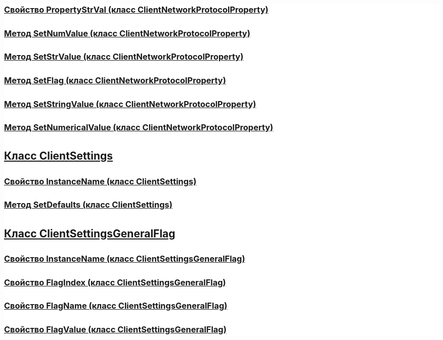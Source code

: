 ### [Свойство PropertyStrVal (класс ClientNetworkProtocolProperty)](../wmi-provider-configuration-classes/clientnetworkprotocolproperty-class/propertystrval-property-clientnetworkprotocolproperty-class.md)
### [Метод SetNumValue (класс ClientNetworkProtocolProperty)](../wmi-provider-configuration-classes/clientnetworkprotocolproperty-class/setnumvalue-method-clientnetworkprotocolproperty-class.md)
### [Метод SetStrValue (класс ClientNetworkProtocolProperty)](../wmi-provider-configuration-classes/clientnetworkprotocolproperty-class/setstrvalue-method-clientnetworkprotocolproperty-class.md)
### [Метод SetFlag (класс ClientNetworkProtocolProperty)](../wmi-provider-configuration-classes/clientnetworkprotocolproperty-class/setflag-method-clientnetworkprotocolproperty-class.md)
### [Метод SetStringValue (класс ClientNetworkProtocolProperty)](../wmi-provider-configuration-classes/clientnetworkprotocolproperty-class/setstringvalue-method-clientnetworkprotocolproperty-class.md)
### [Метод SetNumericalValue (класс ClientNetworkProtocolProperty)](../wmi-provider-configuration-classes/clientnetworkprotocolproperty-class/setnumericalvalue-method-clientnetworkprotocolproperty-class.md)
## [Класс ClientSettings](../wmi-provider-configuration-classes/clientsettings-class.md)
### [Свойство InstanceName (класс ClientSettings)](../wmi-provider-configuration-classes/clientsettings-class-instancename-property.md)
### [Метод SetDefaults (класс ClientSettings)](../wmi-provider-configuration-classes/clientsettings-class-setdefaults-method.md)
## [Класс ClientSettingsGeneralFlag](../wmi-provider-configuration-classes/clientsettingsgeneralflag-class/clientsettingsgeneralflag-class.md)
### [Свойство InstanceName (класс ClientSettingsGeneralFlag)](../wmi-provider-configuration-classes/clientsettingsgeneralflag-class/instancename-property-clientsettingsgeneralflag-class.md)
### [Свойство FlagIndex (класс ClientSettingsGeneralFlag)](../wmi-provider-configuration-classes/clientsettingsgeneralflag-class/flagindex-property-clientsettingsgeneralflag-class.md)
### [Свойство FlagName (класс ClientSettingsGeneralFlag)](../wmi-provider-configuration-classes/clientsettingsgeneralflag-class/flagname-property-clientsettingsgeneralflag-class.md)
### [Свойство FlagValue (класс ClientSettingsGeneralFlag)](../wmi-provider-configuration-classes/clientsettingsgeneralflag-class/flagvalue-property-clientsettingsgeneralflag-class.md)
